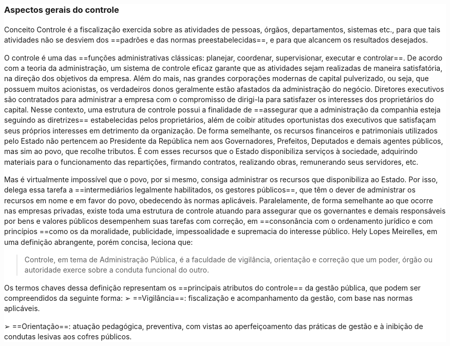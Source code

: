 ### Aspectos gerais do controle ###
 Conceito 
 Controle é a fiscalização exercida sobre as atividades de pessoas, órgãos, departamentos, sistemas etc.,
para que tais atividades não se desviem dos ==padrões e das normas preestabelecidas==, e para que alcancem os
resultados desejados.

O controle é uma das ==funções administrativas clássicas: planejar, coordenar, supervisionar, executar e
controlar==. 
De acordo com a teoria da administração, um sistema de controle eficaz garante que as atividades sejam realizadas de maneira satisfatória, na direção dos objetivos da empresa. 
Além do mais, nas grandes corporações modernas de capital pulverizado, ou seja, que possuem muitos acionistas, os verdadeiros donos geralmente estão afastados da administração do negócio. 
Diretores executivos são contratados para administrar a empresa com o compromisso de dirigi-la para satisfazer os interesses dos proprietários do capital.
Nesse contexto, uma estrutura de controle possui a finalidade de ==assegurar que a administração da companhia
esteja seguindo as diretrizes== estabelecidas pelos proprietários, além de coibir atitudes oportunistas dos
executivos que satisfaçam seus próprios interesses em detrimento da organização.
De forma semelhante, os recursos financeiros e patrimoniais utilizados pelo Estado não pertencem ao Presidente da República nem aos Governadores, Prefeitos, Deputados e demais agentes públicos, mas sim ao povo, que recolhe tributos. 
É com esses recursos que o Estado disponibiliza serviços à sociedade, adquirindo materiais para o funcionamento das repartições, firmando contratos, realizando obras, remunerando seus servidores, etc.

Mas é virtualmente impossível que o povo, por si mesmo, consiga administrar os recursos que disponibiliza ao Estado. 
Por isso, delega essa tarefa a ==intermediários legalmente habilitados, os gestores públicos==, que têm o dever de administrar os recursos em nome e em favor do povo, obedecendo às normas aplicáveis.
Paralelamente, de forma semelhante ao que ocorre nas empresas privadas, existe toda uma estrutura de
controle atuando para assegurar que os governantes e demais responsáveis por bens e valores públicos
desempenhem suas tarefas com correção, em ==consonância com o ordenamento jurídico e com princípios ==como
os da moralidade, publicidade, impessoalidade e supremacia do interesse público.
Hely Lopes Meirelles, em uma definição abrangente, porém concisa, leciona que:

> Controle, em tema de Administração Pública, é a faculdade de vigilância, orientação e correção que um poder, órgão ou autoridade exerce sobre a conduta funcional do outro.

Os termos chaves dessa definição representam os ==principais atributos do controle== da gestão pública, que
podem ser compreendidos da seguinte forma:
➢ ==Vigilância==: fiscalização e acompanhamento da gestão, com base nas normas aplicáveis.

➢ ==Orientação==: atuação pedagógica, preventiva, com vistas ao aperfeiçoamento das práticas de gestão e à inibição de condutas lesivas aos cofres públicos.
